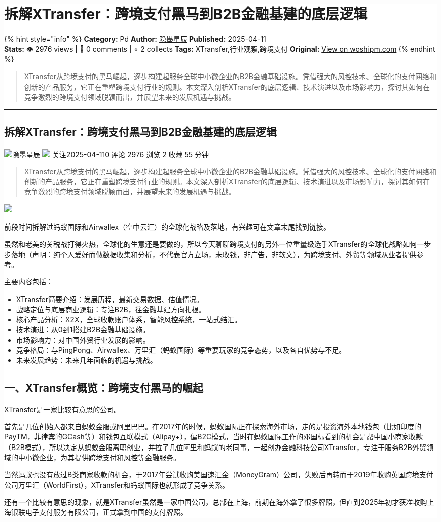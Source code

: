 # 拆解XTransfer：跨境支付黑马到B2B金融基建的底层逻辑
{% hint style="info" %}
**Category:** Pd
**Author:** [隐墨星辰](https://www.woshipm.com/u/1598196)
**Published:** 2025-04-11  
**Stats:** 👁️ 2976 views | 💬 0 comments | ⭐ 2 collects
**Tags:** XTransfer,行业观察,跨境支付
**Original:** [View on woshipm.com](https://www.woshipm.com/pd/6203066.html)
{% endhint %}
> XTransfer从跨境支付的黑马崛起，逐步构建起服务全球中小微企业的B2B金融基础设施。凭借强大的风控技术、全球化的支付网络和创新的产品服务，它正在重塑跨境支付行业的规则。本文深入剖析XTransfer的底层逻辑、技术演进以及市场影响力，探讨其如何在竞争激烈的跨境支付领域脱颖而出，并展望未来的发展机遇与挑战。

---

## 拆解XTransfer：跨境支付黑马到B2B金融基建的底层逻辑

[![](https://static.woshipm.com/view/woshipm_api_def_20240921121255_6519.jpg?imageView2/1/w/72/h/72/q/100)](https://www.woshipm.com/u/1598196)[隐墨星辰](https://www.woshipm.com/u/1598196) ![](https://static.woshipm.com/tag/1101_1@2x.png) 关注2025-04-110 评论 2976 浏览 2 收藏 55 分钟

> XTransfer从跨境支付的黑马崛起，逐步构建起服务全球中小微企业的B2B金融基础设施。凭借强大的风控技术、全球化的支付网络和创新的产品服务，它正在重塑跨境支付行业的规则。本文深入剖析XTransfer的底层逻辑、技术演进以及市场影响力，探讨其如何在竞争激烈的跨境支付领域脱颖而出，并展望未来的发展机遇与挑战。

![](https://image.woshipm.com/2025/04/11/072d147c-16ab-11f0-b4f1-00163e09d72f.png)

前段时间拆解过蚂蚁国际和Airwallex（空中云汇）的全球化战略及落地，有兴趣可在文章末尾找到链接。

虽然和老美的关税战打得火热，全球化的生意还是要做的，所以今天聊聊跨境支付的另外一位重量级选手XTransfer的全球化战略如何一步步落地（声明：纯个人爱好而做数据收集和分析，不代表官方立场，未收钱，非广告，非软文），为跨境支付、外贸等领域从业者提供参考。

主要内容包括：

*   XTransfer简要介绍：发展历程，最新交易数据、估值情况。
*   战略定位与底层商业逻辑：专注B2B，往金融基建方向扎根。
*   核心产品分析：X2X，全球收款账户体系，智能风控系统，一站式结汇。
*   技术演进：从0到1搭建B2B金融基础设施。
*   市场影响力：对中国外贸行业发展的影响。
*   竞争格局：与PingPong、Airwallex、万里汇（蚂蚁国际）等重要玩家的竞争态势，以及各自优势与不足。
*   未来发展趋势：未来几年面临的机遇与挑战。

## 一、XTransfer概览：跨境支付黑马的崛起

XTransfer是一家比较有意思的公司。

首先是几位创始人都来自蚂蚁金服或阿里巴巴。在2017年的时候，蚂蚁国际正在探索海外市场，走的是投资海外本地钱包（比如印度的PayTM，菲律宾的GCash等）和钱包互联模式（Alipay+），偏B2C模式，当时在蚂蚁国际工作的邓国标看到的机会是帮中国小商家收款（B2B模式），所以决定从蚂蚁金服离职创业，并拉了几位阿里和蚂蚁的老同事，一起创办金融科技公司XTransfer，专注于服务B2B外贸领域的中小微企业，为其提供跨境支付和风控等金融服务。

当然蚂蚁也没有放过B类商家收款的机会，于2017年尝试收购美国速汇金（MoneyGram）公司，失败后再转而于2019年收购英国跨境支付公司万里汇（WorldFirst），XTransfer和蚂蚁国际也就形成了竞争关系。

还有一个比较有意思的现象，就是XTransfer虽然是一家中国公司，总部在上海，前期在海外拿了很多牌照，但直到2025年初才获准收购上海银联电子支付服务有限公司，正式拿到中国的支付牌照。
